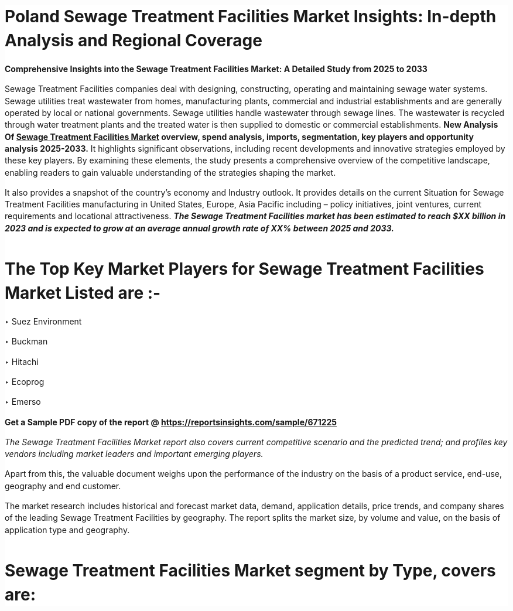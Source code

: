 # Poland Sewage Treatment Facilities Market Insights: In-depth Analysis and Regional Coverage

<strong>Comprehensive Insights into the Sewage Treatment Facilities Market: A Detailed Study from 2025 to 2033</strong>

Sewage Treatment Facilities companies deal with designing, constructing, operating and maintaining sewage water systems. Sewage utilities treat wastewater from homes, manufacturing plants, commercial and industrial establishments and are generally operated by local or national governments. Sewage utilities handle wastewater through sewage lines. The wastewater is recycled through water treatment plants and the treated water is then supplied to domestic or commercial establishments. <strong>New Analysis Of <a href=https://www.reportsinsights.com/sample/671225>Sewage Treatment Facilities Market</a> overview, spend analysis, imports, segmentation, key players and opportunity analysis 2025-2033.</strong> It highlights significant observations, including recent developments and innovative strategies employed by these key players. By examining these elements, the study presents a comprehensive overview of the competitive landscape, enabling readers to gain valuable understanding of the strategies shaping the market.

It also provides a snapshot of the country’s economy and Industry outlook. It provides details on the current Situation for Sewage Treatment Facilities manufacturing in United States, Europe, Asia Pacific including – policy initiatives, joint ventures, current requirements and locational attractiveness. <strong><em>The Sewage Treatment Facilities market has been estimated to reach $XX billion in 2023 and is expected to grow at an average annual growth rate of XX% between 2025 and 2033.</em></strong>

# <strong>The Top Key Market Players for Sewage Treatment Facilities Market Listed are :-</strong> 

‣ Suez Environment

‣ Buckman

‣ Hitachi

‣ Ecoprog

‣ Emerso

<strong>Get a Sample PDF copy of the report @ <a href=https://reportsinsights.com/sample/671225>https://reportsinsights.com/sample/671225</a></strong>

<em>The Sewage Treatment Facilities Market report also covers current competitive scenario and the predicted trend; and profiles key vendors including market leaders and important emerging players.</em>

Apart from this, the valuable document weighs upon the performance of the industry on the basis of a product service, end-use, geography and end customer.

The market research includes historical and forecast market data, demand, application details, price trends, and company shares of the leading Sewage Treatment Facilities by geography. The report splits the market size, by volume and value, on the basis of application type and geography.

# <strong>Sewage Treatment Facilities Market segment by Type, covers are:</strong>
